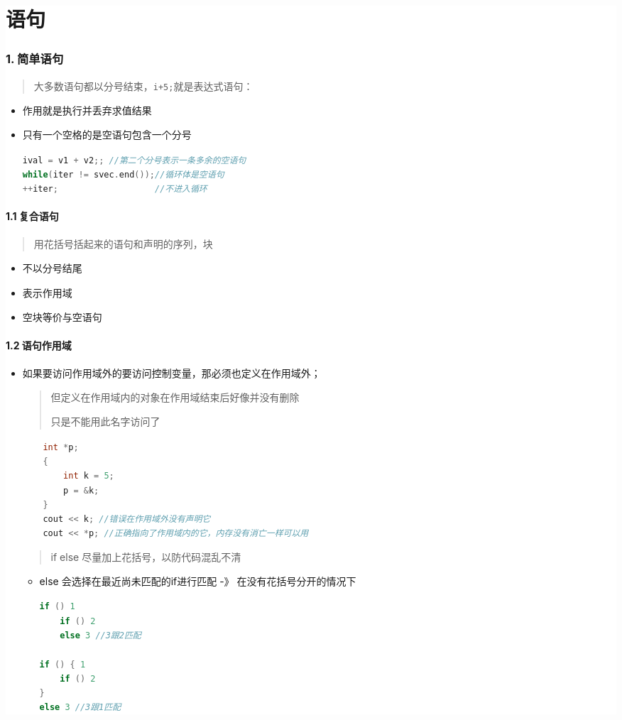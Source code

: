 # 语句

### 1. 简单语句

>  大多数语句都以分号结束，`i+5;`就是表达式语句：

* 作用就是执行并丢弃求值结果

* 只有一个空格的是空语句包含一个分号

  ```cpp
  ival = v1 + v2;; //第二个分号表示一条多余的空语句
  while(iter != svec.end());//循环体是空语句
  ++iter;                   //不进入循环
  
  ```

#### 1.1 复合语句

> 用花括号括起来的语句和声明的序列，块

* 不以分号结尾
* 表示作用域

* 空块等价与空语句

#### 1.2 语句作用域

* 如果要访问作用域外的要访问控制变量，那必须也定义在作用域外；

  > 但定义在作用域内的对象在作用域结束后好像并没有删除
  >
  > 只是不能用此名字访问了

  ```cpp
      int *p;
      {
          int k = 5;
          p = &k;
      }
      cout << k; //错误在作用域外没有声明它
      cout << *p; //正确指向了作用域内的它，内存没有消亡一样可以用
  ```

  >  if else 尽量加上花括号，以防代码混乱不清

  * else 会选择在最近尚未匹配的if进行匹配 -》 在没有花括号分开的情况下

    ```cpp
    if () 1
        if () 2
        else 3 //3跟2匹配
            
    if () { 1
        if () 2
    }
    else 3 //3跟1匹配
    ```

